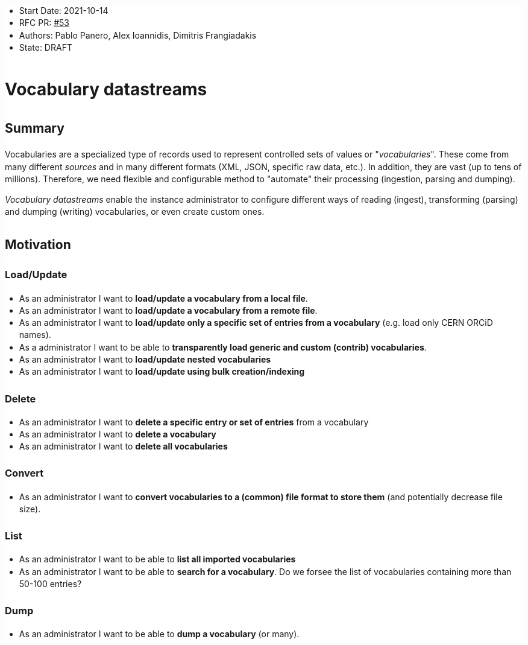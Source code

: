 - Start Date: 2021-10-14
- RFC PR: [#53](https://github.com/inveniosoftware/rfcs/pull/53)
- Authors: Pablo Panero, Alex Ioannidis, Dimitris Frangiadakis
- State: DRAFT

# Vocabulary datastreams

## Summary

Vocabularies are a specialized type of records used to represent controlled sets of values or "_vocabularies_". These come from many different _sources_ and in many different formats (XML, JSON, specific raw data, etc.). In addition, they are vast (up to tens of millions). Therefore, we need flexible and configurable method to "automate" their processing (ingestion, parsing and dumping).

_Vocabulary datastreams_ enable the instance administrator to configure different ways of reading (ingest), transforming (parsing) and dumping (writing) vocabularies, or even create custom ones.

## Motivation

### Load/Update
    
- As an administrator I want to **load/update a vocabulary from a local file**.
- As an administrator I want to **load/update a vocabulary from a remote file**.
- As an administrator I want to **load/update only a specific set of entries from a vocabulary** (e.g. load only CERN ORCiD names).
- As a administrator I want to be able to **transparently load generic and custom (contrib) vocabularies**.
- As an administrator I want to **load/update nested vocabularies**
- As an administrator I want to **load/update using bulk creation/indexing**
    
### Delete
    
- As an administrator I want to **delete a specific entry or set of entries** from a vocabulary
- As an administrator I want to **delete a vocabulary**
- As an administrator I want to **delete all vocabularies**
    
### Convert

- As an administrator I want to **convert vocabularies to a (common) file format to store them** (and potentially decrease file size).

### List
    
- As an administrator I want to be able to **list all imported vocabularies**
- As an administrator I want to be able to **search for a vocabulary**. Do we forsee the list of vocabularies containing more than 50-100 entries?
    
### Dump

- As an administrator I want to be able to **dump a vocabulary** (or many).
